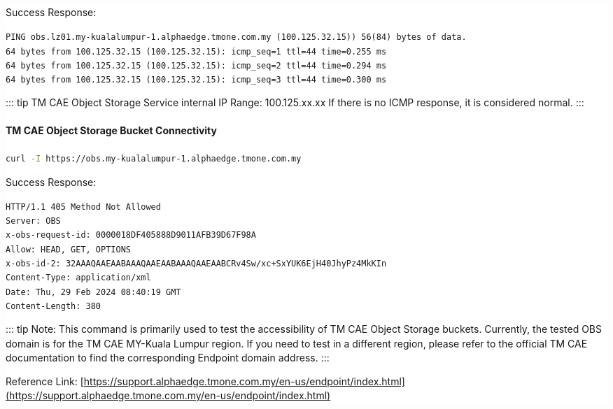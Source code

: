 Success Response:

```
PING obs.lz01.my-kualalumpur-1.alphaedge.tmone.com.my (100.125.32.15)) 56(84) bytes of data.
64 bytes from 100.125.32.15 (100.125.32.15): icmp_seq=1 ttl=44 time=0.255 ms
64 bytes from 100.125.32.15 (100.125.32.15): icmp_seq=2 ttl=44 time=0.294 ms
64 bytes from 100.125.32.15 (100.125.32.15): icmp_seq=3 ttl=44 time=0.300 ms
```

::: tip
TM CAE Object Storage Service internal IP Range: 100.125.xx.xx If there is no ICMP response, it is considered normal.
:::

#### TM CAE Object Storage Bucket Connectivity

```sh
curl -I https://obs.my-kualalumpur-1.alphaedge.tmone.com.my
```

Success Response:

```
HTTP/1.1 405 Method Not Allowed
Server: OBS
x-obs-request-id: 0000018DF405888D9011AFB39D67F98A
Allow: HEAD, GET, OPTIONS
x-obs-id-2: 32AAAQAAEAABAAAQAAEAABAAAQAAEAABCRv4Sw/xc+SxYUK6EjH40JhyPz4MkKIn
Content-Type: application/xml
Date: Thu, 29 Feb 2024 08:40:19 GMT
Content-Length: 380
```

::: tip
Note: This command is primarily used to test the accessibility of TM CAE Object Storage buckets. Currently, the tested OBS domain is for the TM CAE MY-Kuala Lumpur region. If you need to test in a different region, please refer to the official TM CAE documentation to find the corresponding Endpoint domain address.
:::

Reference Link: [https://support.alphaedge.tmone.com.my/en-us/endpoint/index.html](https://support.alphaedge.tmone.com.my/en-us/endpoint/index.html)
